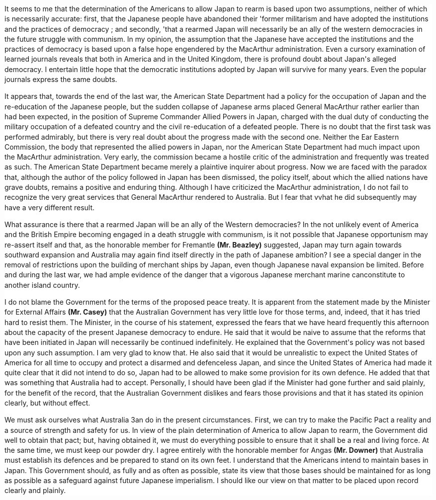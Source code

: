 It seems to me that the determination of the Americans to allow Japan to rearm is based upon two assumptions, neither of which is necessarily accurate: first, that the Japanese people have abandoned their 'former militarism and have adopted the institutions and the practices of democracy ; and secondly, 'that a rearmed Japan will necessarily be an ally of the western democracies in the future struggle with communism. In my opinion, the assumption that the Japanese have accepted the institutions and the practices of democracy is based upon a false hope engendered by the MacArthur administration. Even a cursory examination of learned journals reveals that both in America and in the United Kingdom, there is profound doubt about Japan's alleged democracy. I entertain little hope that the democratic institutions adopted by Japan will survive for many years. Even the popular journals express the same doubts. 

It appears that, towards the end of the last war, the American State Department had a policy for the occupation of Japan and the re-education of the Japanese people, but the sudden collapse of Japanese arms placed General MacArthur rather earlier than had been expected, in the position of Supreme Commander Allied Powers in Japan, charged with the dual duty of conducting the military occupation of a defeated country and the civil re-education of a defeated people. There is no doubt that the first task was performed admirably, but there is very real doubt about the progress made with the second one. Neither the Ear Eastern Commission, the body that represented the allied powers in Japan, nor the American State Department had much impact upon the MacArthur administration. Very early, the commission became a hostile critic of the administration and frequently was treated as such. The American State Department became merely a plaintive inquirer about progress. Now we are faced with the paradox that, although the author of the policy followed in Japan has been dismissed, the policy itself, about which the allied nations have grave doubts, remains a positive and enduring thing. Although I have criticized the MacArthur administration, I do not fail to recognize the very great services that General MacArthur rendered to Australia. But I fear that  vvhat he  did subsequently may have a very different result. 

What assurance is there that a rearmed Japan will be an ally of the Western democracies? In the not unlikely event of America and the British Empire becoming engaged in a death struggle with communism, is it not possible that Japanese opportunism may re-assert itself and that, as the honorable member for Fremantle  **(Mr. Beazley)**  suggested, Japan may turn again towards southward expansion and Australia may again find itself directly in the path of Japanese ambition? I see a special danger in the removal of restrictions upon the building of merchant ships by Japan, even though Japanese naval expansion be limited. Before and during the last war, we had ample evidence of the danger that a vigorous Japanese merchant marine canconstitute to another island country. 

I do not blame the Government for the terms of the proposed peace treaty. It is apparent from the statement made by the Minister for External Affairs  **(Mr. Casey)**  that the Australian Government has very little love for those terms, and, indeed, that it has tried hard to resist them. The Minister, in the course of his statement, expressed the fears that we have heard frequently this afternoon about the capacity of the present Japanese democracy to endure. He said that it would be naive to assume that the reforms that have been initiated in Japan will necessarily be continued indefinitely. He explained that the Government's policy was not based upon any such assumption. I am very glad to know that. He also said that it would be unrealistic to expect the United States of America for all time to occupy and  protect a disarmed and defenceless Japan, and since the United States of America had made it quite clear that it did not intend to do so, Japan had to be allowed to make some provision for its own defence. He added that that was something that Australia had to accept. Personally, I should have been glad if the Minister had gone further and said plainly, for the benefit of the record, that the Australian Government dislikes and fears those provisions and that it has stated its opinion clearly, but without effect. 

We must ask ourselves what Australia  3an  do  in  the present circumstances. First, we can try to make the Pacific Pact a reality and a source of strength and safety for us. In view of the plain determination of America to allow Japan to rearm, the Government did well to obtain that pact; but, having obtained it, we must do everything possible to ensure that it shall be a real and living force. At the same time, we must keep our powder dry. I agree entirely with the honorable member for Angas  **(Mr. Downer)**  that Australia must establish its defences and be prepared to stand on its own feet. I understand that the Americans intend to maintain bases in Japan. This Government should, as fully and as often as possible, state its view that those bases should be maintained for as long as possible as a safeguard against future Japanese imperialism. I should like our view on that matter to be placed upon record clearly and plainly. 
